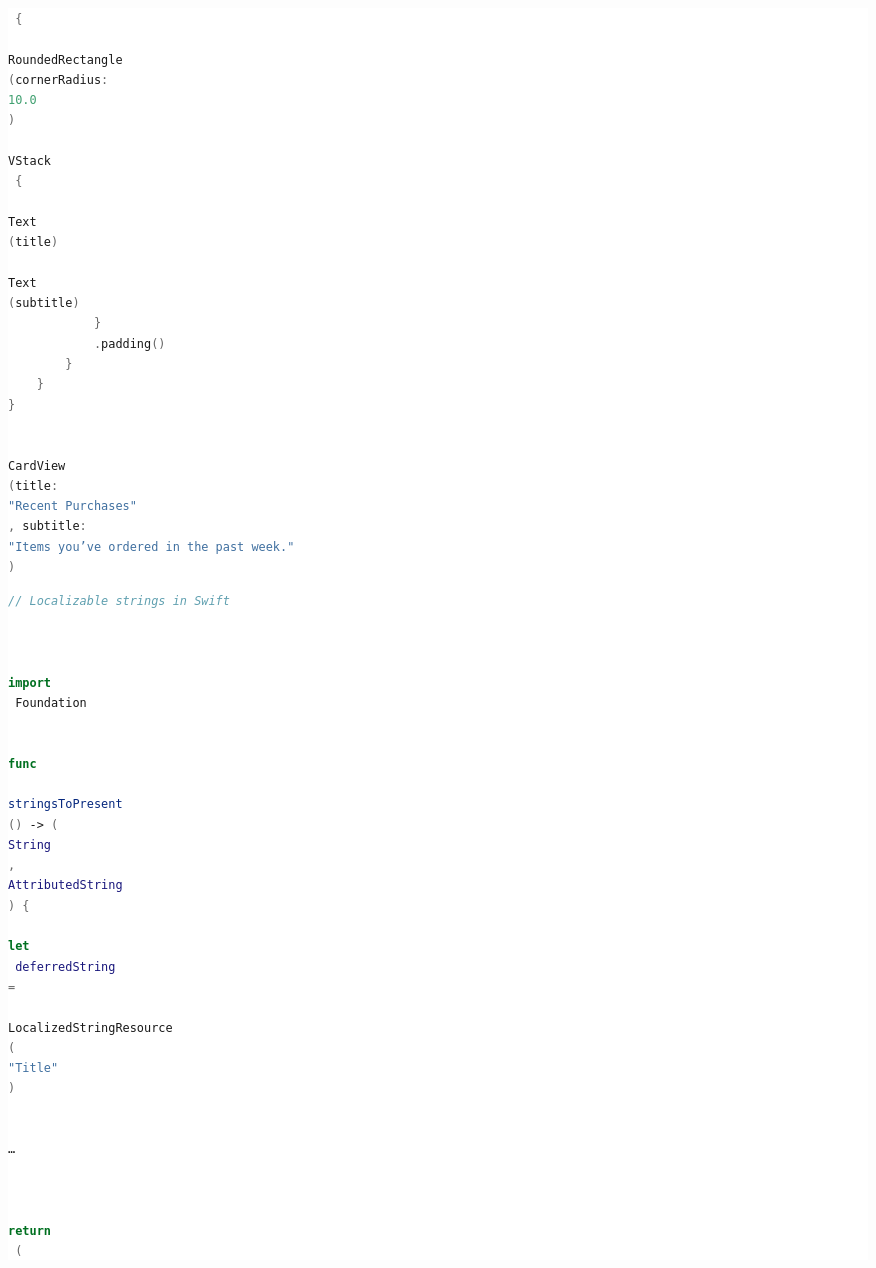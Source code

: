 ```swift
 {
            
RoundedRectangle
(cornerRadius: 
10.0
)
            
VStack
 {
                
Text
(title)
                
Text
(subtitle)
            }
            .padding()
        }
    }
}


CardView
(title: 
"Recent Purchases"
, subtitle: 
"Items you’ve ordered in the past week."
)
```

```swift
// Localizable strings in Swift



import
 Foundation


func
 
stringsToPresent
() -> (
String
, 
AttributedString
) {
    
let
 deferredString 
=
 
LocalizedStringResource
(
"Title"
)
  
    
…

  
    
return
 (
```